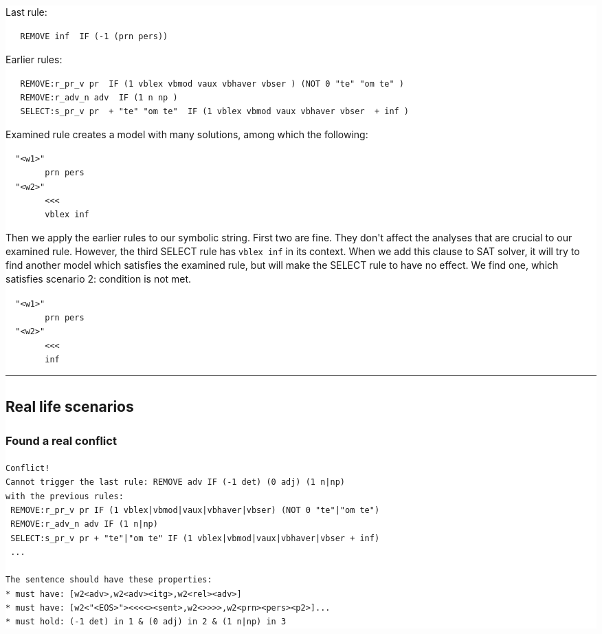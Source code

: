 
Last rule:
```
   REMOVE inf  IF (-1 (prn pers))
```

Earlier rules:
```
   REMOVE:r_pr_v pr  IF (1 vblex vbmod vaux vbhaver vbser ) (NOT 0 "te" "om te" )
   REMOVE:r_adv_n adv  IF (1 n np )
   SELECT:s_pr_v pr  + "te" "om te"  IF (1 vblex vbmod vaux vbhaver vbser  + inf )
```

Examined rule creates a model with many solutions, among which the following:
```
  "<w1>"
        prn pers
  "<w2>"
        <<<
        vblex inf
```

Then we apply the earlier rules to our symbolic string. First two are fine. They don't affect the analyses that are crucial to our examined rule.
However, the third SELECT rule has `vblex inf` in its context. When we add this clause to SAT solver, it will try to find another model which satisfies the examined rule, but will make the SELECT rule to have no effect. We find one, which satisfies scenario 2: condition is not met.

```
  "<w1>"
        prn pers
  "<w2>"
        <<<
        inf
```

---------

## Real life scenarios

### Found a real conflict 

```
Conflict!
Cannot trigger the last rule: REMOVE adv IF (-1 det) (0 adj) (1 n|np)
with the previous rules:
 REMOVE:r_pr_v pr IF (1 vblex|vbmod|vaux|vbhaver|vbser) (NOT 0 "te"|"om te")
 REMOVE:r_adv_n adv IF (1 n|np)
 SELECT:s_pr_v pr + "te"|"om te" IF (1 vblex|vbmod|vaux|vbhaver|vbser + inf)
 ...

The sentence should have these properties:
* must have: [w2<adv>,w2<adv><itg>,w2<rel><adv>]
* must have: [w2<"<EOS>"><<<<><sent>,w2<>>>>,w2<prn><pers><p2>]...
* must hold: (-1 det) in 1 & (0 adj) in 2 & (1 n|np) in 3
```
